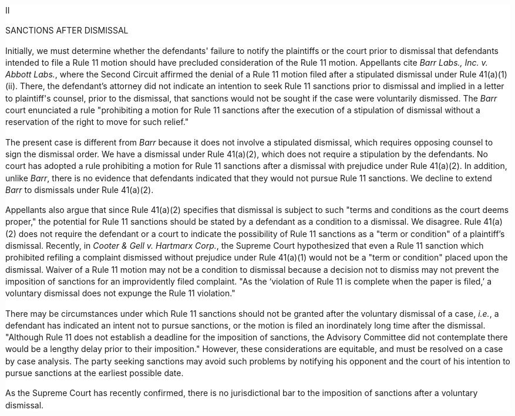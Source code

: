 II

SANCTIONS AFTER DISMISSAL

Initially, we must determine whether the defendants' failure to notify
the plaintiffs or the court prior to dismissal that defendants intended
to file a Rule 11 motion should have precluded consideration of the Rule
11 motion. Appellants cite _Barr Labs., Inc. v. Abbott Labs._, where the
Second Circuit affirmed the denial of a Rule 11 motion filed after a
stipulated dismissal under Rule 41(a)(1)(ii). There, the defendant’s
attorney did not indicate an intention to seek Rule 11 sanctions prior
to dismissal and implied in a letter to plaintiff's counsel, prior to
the dismissal, that sanctions would not be sought if the case were
voluntarily dismissed. The _Barr_ court enunciated a rule "prohibiting a
motion for Rule 11 sanctions after the execution of a stipulation of
dismissal without a reservation of the right to move for such relief."

The present case is different from _Barr_ because it does not involve a
stipulated dismissal, which requires opposing counsel to sign the
dismissal order. We have a dismissal under Rule 41(a)(2), which does not
require a stipulation by the defendants. No court has adopted a rule
prohibiting a motion for Rule 11 sanctions after a dismissal with
prejudice under Rule 41(a)(2). In addition, unlike _Barr_, there is no
evidence that defendants indicated that they would not pursue Rule 11
sanctions. We decline to extend _Barr_ to dismissals under Rule
41(a)(2).

Appellants also argue that since Rule 41(a)(2) specifies that dismissal
is subject to such "terms and conditions as the court deems proper," the
potential for Rule 11 sanctions should be stated by a defendant as a
condition to a dismissal. We disagree. Rule 41(a)(2) does not require
the defendant or a court to indicate the possibility of Rule 11
sanctions as a "term or condition" of a plaintiff’s dismissal. Recently,
in _Cooter & Gell v. Hartmarx Corp._, the Supreme Court hypothesized
that even a Rule 11 sanction which prohibited refiling a complaint
dismissed without prejudice under Rule 41(a)(1) would not be a "term or
condition" placed upon the dismissal. Waiver of a Rule 11 motion may not
be a condition to dismissal because a decision not to dismiss may not
prevent the imposition of sanctions for an improvidently filed
complaint. "As the ‘violation of Rule 11 is complete when the paper is
filed,’ a voluntary dismissal does not expunge the Rule 11 violation."

There may be circumstances under which Rule 11 sanctions should not be
granted after the voluntary dismissal of a case, _i.e._, a defendant has
indicated an intent not to pursue sanctions, or the motion is filed an
inordinately long time after the dismissal. "Although Rule 11 does not
establish a deadline for the imposition of sanctions, the Advisory
Committee did not contemplate there would be a lengthy delay prior to
their imposition." However, these considerations are equitable, and must
be resolved on a case by case analysis. The party seeking sanctions may
avoid such problems by notifying his opponent and the court of his
intention to pursue sanctions at the earliest possible date.

As the Supreme Court has recently confirmed, there is no jurisdictional
bar to the imposition of sanctions after a voluntary dismissal.
